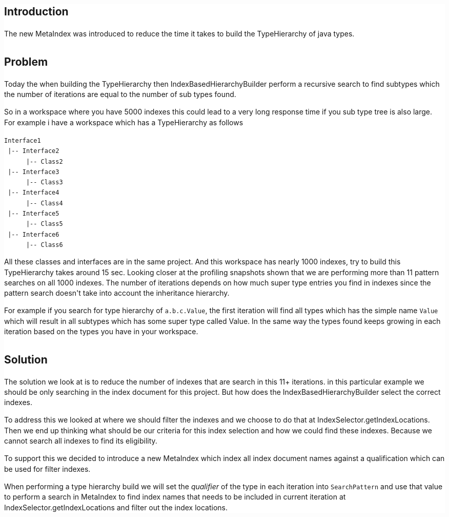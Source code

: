 ## Introduction

The new MetaIndex was introduced to reduce the time it takes to build
the TypeHierarchy of java types.

## Problem

Today the when building the TypeHierarchy then
IndexBasedHierarchyBuilder perform a recursive search to find subtypes
which the number of iterations are equal to the number of sub types
found.

So in a workspace where you have 5000 indexes this could lead to a very
long response time if you sub type tree is also large. For example i
have a workspace which has a TypeHierarchy as follows

    Interface1
     |-- Interface2
          |-- Class2
     |-- Interface3
          |-- Class3
     |-- Interface4
          |-- Class4
     |-- Interface5
          |-- Class5
     |-- Interface6
          |-- Class6

All these classes and interfaces are in the same project. And this
workspace has nearly 1000 indexes, try to build this TypeHierarchy takes
around 15 sec. Looking closer at the profiling snapshots shown that we
are performing more than 11 pattern searches on all 1000 indexes. The
number of iterations depends on how much super type entries you find in
indexes since the pattern search doesn't take into account the
inheritance hierarchy.

For example if you search for type hierarchy of `a.b.c.Value`, the first
iteration will find all types which has the simple name `Value` which
will result in all subtypes which has some super type called Value. In
the same way the types found keeps growing in each iteration based on
the types you have in your workspace.

## Solution

The solution we look at is to reduce the number of indexes that are
search in this 11+ iterations. in this particular example we should be
only searching in the index document for this project. But how does the
IndexBasedHierarchyBuilder select the correct indexes.

To address this we looked at where we should filter the indexes and we
choose to do that at IndexSelector.getIndexLocations. Then we end up
thinking what should be our criteria for this index selection and how we
could find these indexes. Because we cannot search all indexes to find
its eligibility.

To support this we decided to introduce a new MetaIndex which index all
index document names against a qualification which can be used for
filter indexes.

When performing a type hierarchy build we will set the *qualifier* of
the type in each iteration into `SearchPattern` and use that value to
perform a search in MetaIndex to find index names that needs to be
included in current iteration at IndexSelector.getIndexLocations and
filter out the index locations.
